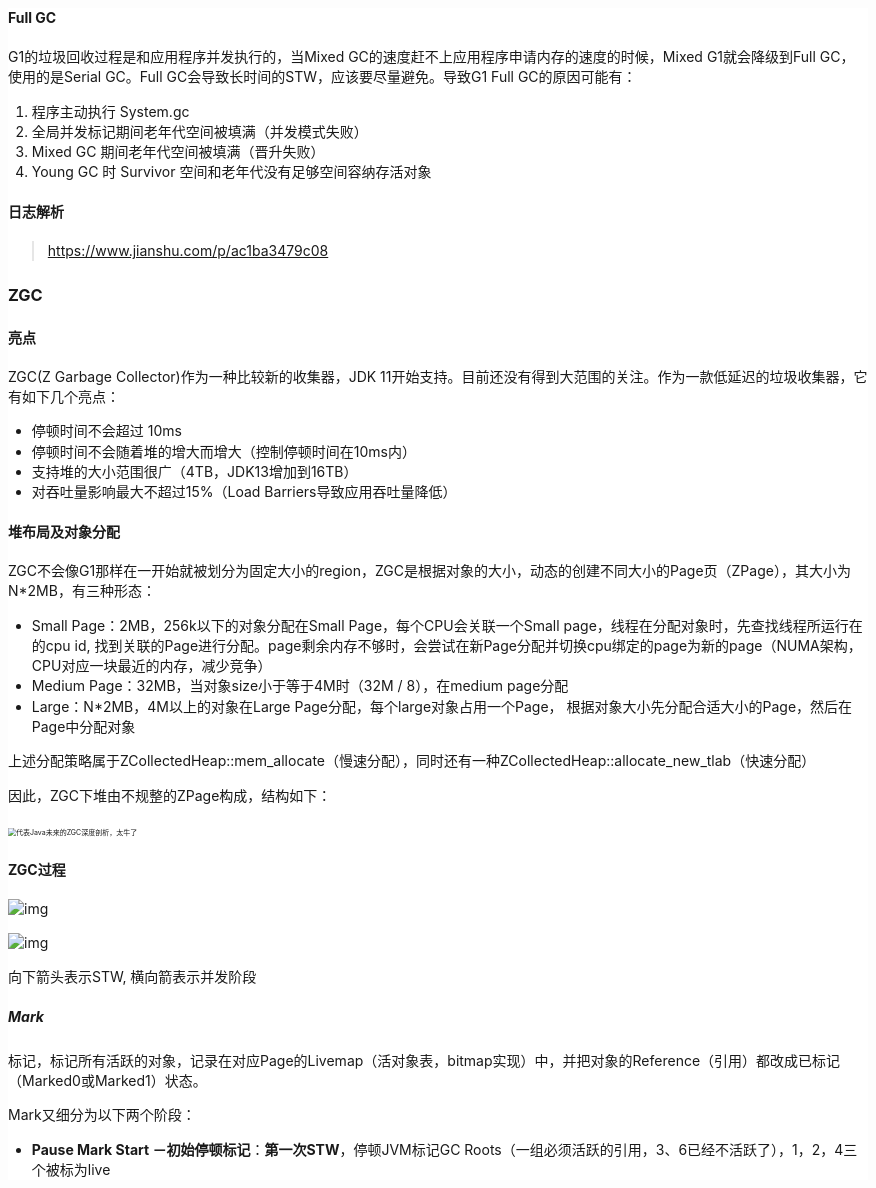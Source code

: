 

#### Full GC

G1的垃圾回收过程是和应用程序并发执行的，当Mixed GC的速度赶不上应用程序申请内存的速度的时候，Mixed G1就会降级到Full GC，使用的是Serial GC。Full GC会导致长时间的STW，应该要尽量避免。导致G1 Full GC的原因可能有：

1. 程序主动执行 System.gc
2. 全局并发标记期间老年代空间被填满（并发模式失败）
3. Mixed GC 期间老年代空间被填满（晋升失败）
4. Young GC 时 Survivor 空间和老年代没有足够空间容纳存活对象

#### 日志解析

> https://www.jianshu.com/p/ac1ba3479c08

### ZGC

#### 亮点

ZGC(Z Garbage Collector)作为一种比较新的收集器，JDK 11开始支持。目前还没有得到大范围的关注。作为一款低延迟的垃圾收集器，它有如下几个亮点：

- 停顿时间不会超过 10ms
- 停顿时间不会随着堆的增大而增大（控制停顿时间在10ms内）
- 支持堆的大小范围很广（4TB，JDK13增加到16TB）
- 对吞吐量影响最大不超过15%（Load Barriers导致应用吞吐量降低）

#### 堆布局及对象分配

ZGC不会像G1那样在一开始就被划分为固定大小的region，ZGC是根据对象的大小，动态的创建不同大小的Page页（ZPage），其大小为N*2MB，有三种形态：

- Small Page：2MB，256k以下的对象分配在Small Page，每个CPU会关联一个Small page，线程在分配对象时，先查找线程所运行在的cpu id, 找到关联的Page进行分配。page剩余内存不够时，会尝试在新Page分配并切换cpu绑定的page为新的page（NUMA架构，CPU对应一块最近的内存，减少竞争）
- Medium Page：32MB，当对象size小于等于4M时（32M / 8），在medium page分配
- Large：N*2MB，4M以上的对象在Large Page分配，每个large对象占用一个Page， 根据对象大小先分配合适大小的Page，然后在Page中分配对象

上述分配策略属于ZCollectedHeap::mem_allocate（慢速分配），同时还有一种ZCollectedHeap::allocate_new_tlab（快速分配）

因此，ZGC下堆由不规整的ZPage构成，结构如下：

<img src="https://sheungxin.github.io/notpic/aHR0cHM6Ly9wMy10dC5ieXRlaW1nLmNvbS9vcmlnaW4vcGdjLWltYWdlL2MzYjJhZmFlMWE5NDQzOGM5NWZiOGQzOTU3NWVhMDY2" alt="代表Java未来的ZGC深度剖析，太牛了" style="zoom:50%;" />

#### ZGC过程

![img](https://sheungxin.github.io/notpic/10195173-b9eb2d86c146cdaa.png)

![img](https://sheungxin.github.io/notpic/10195173-829f1713256fabe3.png)

向下箭头表示STW, 横向箭表示并发阶段

##### Mark

标记，标记所有活跃的对象，记录在对应Page的Livemap（活对象表，bitmap实现）中，并把对象的Reference（引用）都改成已标记（Marked0或Marked1）状态。

Mark又细分为以下两个阶段：

- **Pause Mark Start －初始停顿标记**：**第一次STW**，停顿JVM标记GC Roots（一组必须活跃的引用，3、6已经不活跃了），1，2，4三个被标为live

